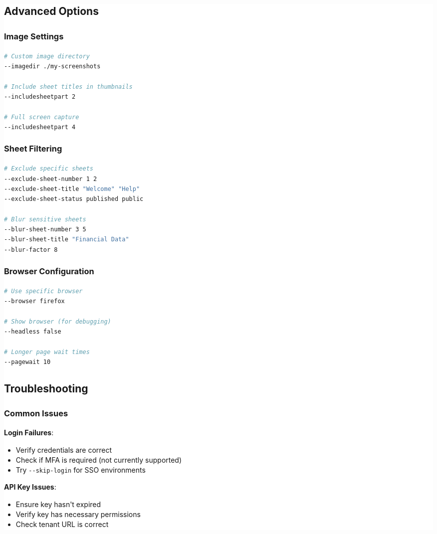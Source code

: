 ## Advanced Options

### Image Settings

```bash
# Custom image directory
--imagedir ./my-screenshots

# Include sheet titles in thumbnails
--includesheetpart 2

# Full screen capture
--includesheetpart 4
```

### Sheet Filtering

```bash
# Exclude specific sheets
--exclude-sheet-number 1 2
--exclude-sheet-title "Welcome" "Help"
--exclude-sheet-status published public

# Blur sensitive sheets
--blur-sheet-number 3 5
--blur-sheet-title "Financial Data"
--blur-factor 8
```

### Browser Configuration

```bash
# Use specific browser
--browser firefox

# Show browser (for debugging)
--headless false

# Longer page wait times
--pagewait 10
```

## Troubleshooting

### Common Issues

**Login Failures**:
- Verify credentials are correct
- Check if MFA is required (not currently supported)
- Try `--skip-login` for SSO environments

**API Key Issues**:
- Ensure key hasn't expired
- Verify key has necessary permissions
- Check tenant URL is correct
